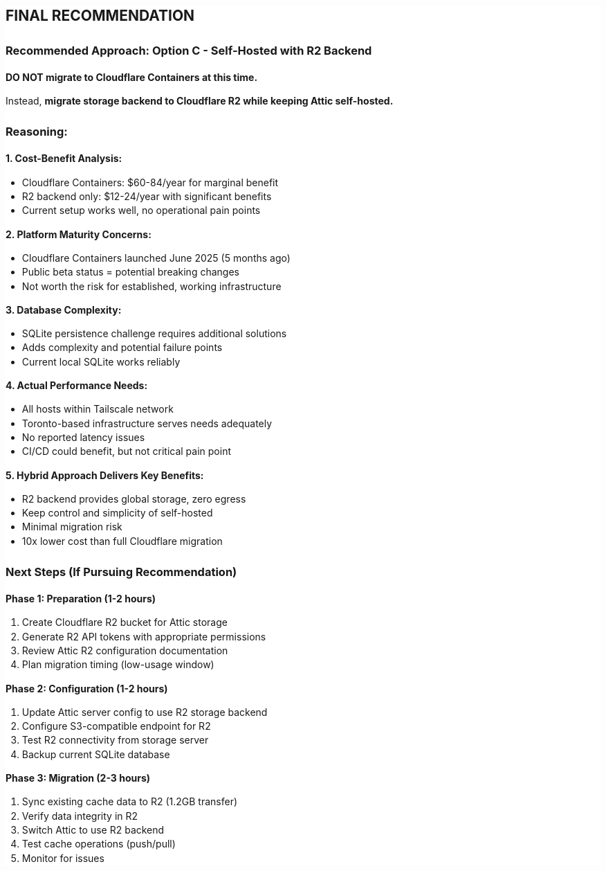 ## FINAL RECOMMENDATION

### Recommended Approach: Option C - Self-Hosted with R2 Backend

**DO NOT migrate to Cloudflare Containers at this time.**

Instead, **migrate storage backend to Cloudflare R2 while keeping Attic self-hosted.**

### Reasoning:

**1. Cost-Benefit Analysis:**
- Cloudflare Containers: $60-84/year for marginal benefit
- R2 backend only: $12-24/year with significant benefits
- Current setup works well, no operational pain points

**2. Platform Maturity Concerns:**
- Cloudflare Containers launched June 2025 (5 months ago)
- Public beta status = potential breaking changes
- Not worth the risk for established, working infrastructure

**3. Database Complexity:**
- SQLite persistence challenge requires additional solutions
- Adds complexity and potential failure points
- Current local SQLite works reliably

**4. Actual Performance Needs:**
- All hosts within Tailscale network
- Toronto-based infrastructure serves needs adequately
- No reported latency issues
- CI/CD could benefit, but not critical pain point

**5. Hybrid Approach Delivers Key Benefits:**
- R2 backend provides global storage, zero egress
- Keep control and simplicity of self-hosted
- Minimal migration risk
- 10x lower cost than full Cloudflare migration

### Next Steps (If Pursuing Recommendation)

**Phase 1: Preparation (1-2 hours)**
1. Create Cloudflare R2 bucket for Attic storage
2. Generate R2 API tokens with appropriate permissions
3. Review Attic R2 configuration documentation
4. Plan migration timing (low-usage window)

**Phase 2: Configuration (1-2 hours)**
1. Update Attic server config to use R2 storage backend
2. Configure S3-compatible endpoint for R2
3. Test R2 connectivity from storage server
4. Backup current SQLite database

**Phase 3: Migration (2-3 hours)**
1. Sync existing cache data to R2 (1.2GB transfer)
2. Verify data integrity in R2
3. Switch Attic to use R2 backend
4. Test cache operations (push/pull)
5. Monitor for issues
